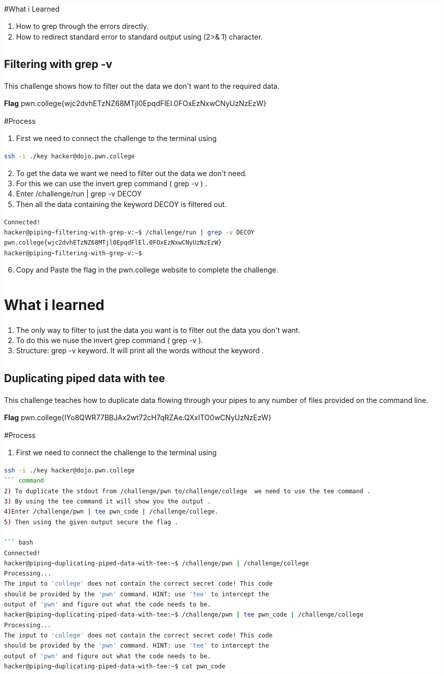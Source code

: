 #What i Learned
1) How to grep through the errors directly.
2) How to redirect standard error to standard output using (2>& 1) character.

## Filtering with grep -v
This challenge shows how to filter out the data we don't want to the required data.

**Flag**
pwn.college{wjc2dvhETzNZ68MTjl0EpqdFlEl.0FOxEzNxwCNyUzNzEzW}

#Process
1) First  we need to connect the challenge to the terminal using
``` bash
ssh -i ./key hacker@dojo.pwn.college
```
2) To get the data we want we need to filter out the data we don't need.
3) For this we can use the invert grep command ( grep -v ) .
4) Enter /challenge/run | grep -v DECOY
5) Then all the data containing the keyword DECOY is filtered out.
``` bash
Connected!
hacker@piping~filtering-with-grep-v:~$ /challenge/run | grep -v DECOY
pwn.college{wjc2dvhETzNZ68MTjl0EpqdFlEl.0FOxEzNxwCNyUzNzEzW}
hacker@piping~filtering-with-grep-v:~$
```
6) Copy and Paste the flag in the pwn.college website to complete the challenge.

# What i learned
1) The only way to filter to just the data you want is to filter out the data you don't want.
2) To do this we nuse the invert grep command ( grep -v ).
3) Structure: grep -v keyword.
It will print all the words without the keyword .


## Duplicating piped data with tee
This challenge teaches how to duplicate data flowing through your pipes to any number of files provided on the command line.

**Flag**
pwn.college{IYo8QWR77BBJAx2wt72cH7qRZAe.QXxITO0wCNyUzNzEzW}

#Process
1) First  we need to connect the challenge to the terminal using
``` bash
ssh -i ./key hacker@dojo.pwn.college
``` command
2) To duplicate the stdout from /challenge/pwn to/challenge/college  we need to use the tee command .
3) By using the tee command it will show you the output .
4)Enter /challenge/pwn | tee pwn_code | /challenge/college.
5) Then using the given output secure the flag .

``` bash
Connected!
hacker@piping~duplicating-piped-data-with-tee:~$ /challenge/pwn | /challenge/college
Processing...
The input to 'college' does not contain the correct secret code! This code
should be provided by the 'pwn' command. HINT: use 'tee' to intercept the
output of 'pwn' and figure out what the code needs to be.
hacker@piping~duplicating-piped-data-with-tee:~$ /challenge/pwn | tee pwn_code | /challenge/college
Processing...
The input to 'college' does not contain the correct secret code! This code
should be provided by the 'pwn' command. HINT: use 'tee' to intercept the
output of 'pwn' and figure out what the code needs to be.
hacker@piping~duplicating-piped-data-with-tee:~$ cat pwn_code
```